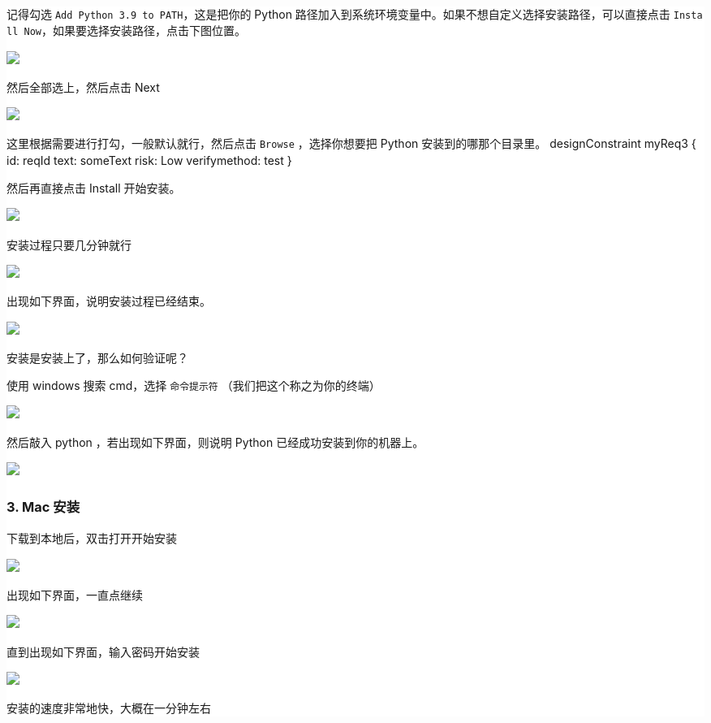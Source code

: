 记得勾选 `Add Python 3.9 to PATH`，这是把你的 Python 路径加入到系统环境变量中。如果不想自定义选择安装路径，可以直接点击 `Install Now`，如果要选择安装路径，点击下图位置。

![](http://image.iswbm.com/20201207164148.png)

然后全部选上，然后点击  Next 

![](http://image.iswbm.com/20201207164207.png)

这里根据需要进行打勾，一般默认就行，然后点击 `Browse` ，选择你想要把 Python 安装到的哪那个目录里。
designConstraint myReq3 {
            id: reqId
            text: someText
            risk: Low
            verifymethod: test
        }

然后再直接点击  Install 开始安装。

![](http://image.iswbm.com/20201207164309.png)

安装过程只要几分钟就行

![](http://image.iswbm.com/20201207164451.png)

出现如下界面，说明安装过程已经结束。

![](http://image.iswbm.com/20201207164957.png)

安装是安装上了，那么如何验证呢？

使用 windows 搜索 cmd，选择 `命令提示符` （我们把这个称之为你的终端）

![](http://image.iswbm.com/20201207165111.png)

然后敲入 python ，若出现如下界面，则说明 Python 已经成功安装到你的机器上。

![](http://image.iswbm.com/20201218200632.png)

### 3. Mac 安装

下载到本地后，双击打开开始安装

![](http://image.iswbm.com/image-20201215124444268.png)

出现如下界面，一直点继续

![](http://image.iswbm.com/image-20201215124456818.png)

直到出现如下界面，输入密码开始安装

![](http://image.iswbm.com/image-20201215124710859.png)

安装的速度非常地快，大概在一分钟左右
